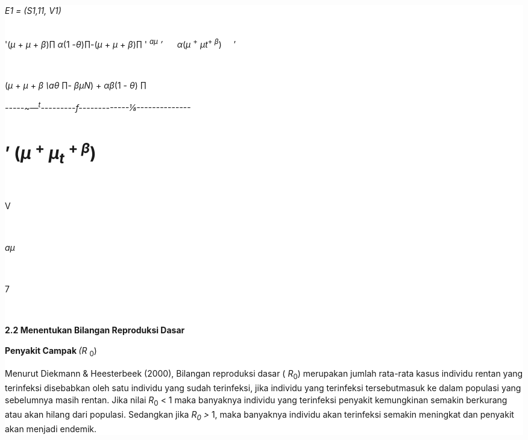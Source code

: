 <h6><a name="bookmark60"></a><span class="font23" style="font-style:italic;"><a name="bookmark61"></a>E</span><span class="font17">1 </span><span class="font24">= </span><span class="font23">(</span><span class="font23" style="font-style:italic;">S</span><span class="font17">1</span><span class="font23">,</span><span class="font23" style="font-style:italic;">1</span><span class="font17">1</span><span class="font23">, </span><span class="font23" style="font-style:italic;">V</span><span class="font17">1</span><span class="font23">)</span></h6>
<p><span class="font22">'</span><span class="font30">(</span><span class="font22" style="font-style:italic;">μ</span><span class="font22"> + </span><span class="font26" style="font-style:italic;">μ</span><span class="font22"> + </span><span class="font22" style="font-style:italic;">β</span><span class="font30">)</span><span class="font22">∏ </span><span class="font22" style="font-style:italic;">α</span><span class="font21">(1 </span><span class="font22">-</span><span class="font22" style="font-style:italic;">θ</span><span class="font21">)</span><span class="font22">∏-</span><span class="font30">(</span><span class="font22" style="font-style:italic;">μ</span><span class="font22"> + </span><span class="font26" style="font-style:italic;">μ</span><span class="font22"> + </span><span class="font22" style="font-style:italic;">β</span><span class="font30">)∏ ' </span><span class="font11" style="font-style:italic;"><sup>aμ</sup> ’ &nbsp;&nbsp;&nbsp;&nbsp;&nbsp;</span><span class="font22" style="font-style:italic;">α</span><span class="font30">(</span><span class="font22" style="font-style:italic;">μ</span><span class="font11"> <sup>+</sup> </span><span class="font26" style="font-style:italic;">μ</span><span class="font16" style="font-style:italic;">t</span><span class="font11"><sup>+ </sup></span><span class="font11" style="font-style:italic;"><sup>β</sup></span><span class="font30">) &nbsp;&nbsp;&nbsp;&nbsp;’</span></p>
</div><br clear="all">
<div>
<p><span class="font30">(</span><span class="font22" style="font-style:italic;">μ</span><span class="font22"> + </span><span class="font26" style="font-style:italic;">μ</span><span class="font22"> + </span><span class="font22" style="font-style:italic;">β∖aθ</span><span class="font22"> ∏- </span><span class="font22" style="font-style:italic;">βμ</span><span class="font16" style="font-style:italic;">N</span><span class="font6">) </span><span class="font22">+ </span><span class="font22" style="font-style:italic;">αβ</span><span class="font21">(1 </span><span class="font22">- </span><span class="font22" style="font-style:italic;">θ</span><span class="font21">) </span><span class="font22">∏</span></p>
<p><span class="font16" style="font-style:italic;">-----~—<sup>t</sup>---------f-------------⅛--------------</span></p><a name="caption3"></a>
<h1><a name="bookmark62"></a><span class="font30"><a name="bookmark63"></a>’ (</span><span class="font22" style="font-style:italic;">μ</span><span class="font11"> <sup>+</sup> </span><span class="font11" style="font-style:italic;">μ<sub>t</sub></span><span class="font11"> <sup>+ </sup></span><span class="font11" style="font-style:italic;"><sup>β</sup></span><span class="font30">)</span></h1>
</div><br clear="all">
<div>
<p><span class="font22">V</span></p>
</div><br clear="all">
<div>
<p><a name="bookmark64"></a><span class="font22" style="font-style:italic;"><a name="bookmark65"></a>aμ</span></p>
</div><br clear="all">
<div>
<p><span class="font22">7</span></p>
</div><br clear="all">
<div>
<p><span class="font21" style="font-weight:bold;">2.2 Menentukan Bilangan Reproduksi Dasar</span></p>
<p><span class="font21" style="font-weight:bold;">Penyakit Campak </span><span class="font21" style="font-style:italic;">(R</span><span class="font21"> <sub>0</sub>)</span></p>
<p><span class="font21">Menurut Diekmann &amp;&nbsp;Heesterbeek (2000), Bilangan reproduksi dasar ( </span><span class="font21" style="font-style:italic;">R</span><span class="font21"><sub>0</sub>) merupakan jumlah rata-rata kasus individu rentan yang terinfeksi disebabkan oleh satu individu yang sudah terinfeksi, jika individu yang terinfeksi tersebutmasuk ke dalam populasi yang sebelumnya masih rentan. Jika nilai </span><span class="font21" style="font-style:italic;">R</span><span class="font21"><sub>0</sub> &lt;&nbsp;1 maka banyaknya individu yang terinfeksi penyakit kemungkinan semakin berkurang atau akan hilang dari populasi. Sedangkan jika </span><span class="font21" style="font-style:italic;">R<sub>0</sub> &gt;</span><span class="font21">&nbsp;1, maka banyaknya individu akan terinfeksi semakin meningkat dan penyakit akan menjadi endemik.</span></p>